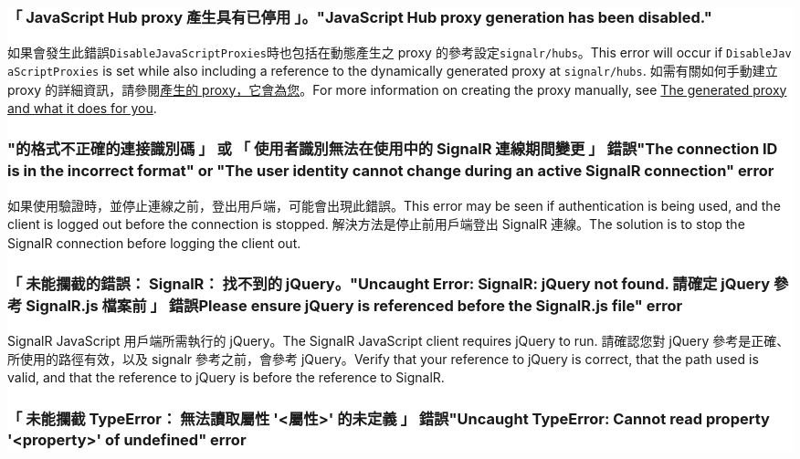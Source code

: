 ### <a name="javascript-hub-proxy-generation-has-been-disabled"></a><span data-ttu-id="e887b-239">「 JavaScript Hub proxy 產生具有已停用 」。</span><span class="sxs-lookup"><span data-stu-id="e887b-239">"JavaScript Hub proxy generation has been disabled."</span></span>

<span data-ttu-id="e887b-240">如果會發生此錯誤`DisableJavaScriptProxies`時也包括在動態產生之 proxy 的參考設定`signalr/hubs`。</span><span class="sxs-lookup"><span data-stu-id="e887b-240">This error will occur if `DisableJavaScriptProxies` is set while also including a reference to the dynamically generated proxy at `signalr/hubs`.</span></span> <span data-ttu-id="e887b-241">如需有關如何手動建立 proxy 的詳細資訊，請參閱[產生的 proxy，它會為您](../guide-to-the-api/hubs-api-guide-javascript-client.md#genproxy)。</span><span class="sxs-lookup"><span data-stu-id="e887b-241">For more information on creating the proxy manually, see [The generated proxy and what it does for you](../guide-to-the-api/hubs-api-guide-javascript-client.md#genproxy).</span></span>

### <a name="the-connection-id-is-in-the-incorrect-format-or-the-user-identity-cannot-change-during-an-active-signalr-connection-error"></a><span data-ttu-id="e887b-242">"的格式不正確的連接識別碼 」 或 「 使用者識別無法在使用中的 SignalR 連線期間變更 」 錯誤</span><span class="sxs-lookup"><span data-stu-id="e887b-242">"The connection ID is in the incorrect format" or "The user identity cannot change during an active SignalR connection" error</span></span>

<span data-ttu-id="e887b-243">如果使用驗證時，並停止連線之前，登出用戶端，可能會出現此錯誤。</span><span class="sxs-lookup"><span data-stu-id="e887b-243">This error may be seen if authentication is being used, and the client is logged out before the connection is stopped.</span></span> <span data-ttu-id="e887b-244">解決方法是停止前用戶端登出 SignalR 連線。</span><span class="sxs-lookup"><span data-stu-id="e887b-244">The solution is to stop the SignalR connection before logging the client out.</span></span>

### <a name="uncaught-error-signalr-jquery-not-found-please-ensure-jquery-is-referenced-before-the-signalrjs-file-error"></a><span data-ttu-id="e887b-245">「 未能攔截的錯誤： SignalR： 找不到的 jQuery。</span><span class="sxs-lookup"><span data-stu-id="e887b-245">"Uncaught Error: SignalR: jQuery not found.</span></span> <span data-ttu-id="e887b-246">請確定 jQuery 參考 SignalR.js 檔案前 」 錯誤</span><span class="sxs-lookup"><span data-stu-id="e887b-246">Please ensure jQuery is referenced before the SignalR.js file" error</span></span>

<span data-ttu-id="e887b-247">SignalR JavaScript 用戶端所需執行的 jQuery。</span><span class="sxs-lookup"><span data-stu-id="e887b-247">The SignalR JavaScript client requires jQuery to run.</span></span> <span data-ttu-id="e887b-248">請確認您對 jQuery 參考是正確、 所使用的路徑有效，以及 signalr 參考之前，會參考 jQuery。</span><span class="sxs-lookup"><span data-stu-id="e887b-248">Verify that your reference to jQuery is correct, that the path used is valid, and that the reference to jQuery is before the reference to SignalR.</span></span>

### <a name="uncaught-typeerror-cannot-read-property-ltpropertygt-of-undefined-error"></a><span data-ttu-id="e887b-249">「 未能攔截 TypeError： 無法讀取屬性 '&lt;屬性&gt;' 的未定義 」 錯誤</span><span class="sxs-lookup"><span data-stu-id="e887b-249">"Uncaught TypeError: Cannot read property '&lt;property&gt;' of undefined" error</span></span>
